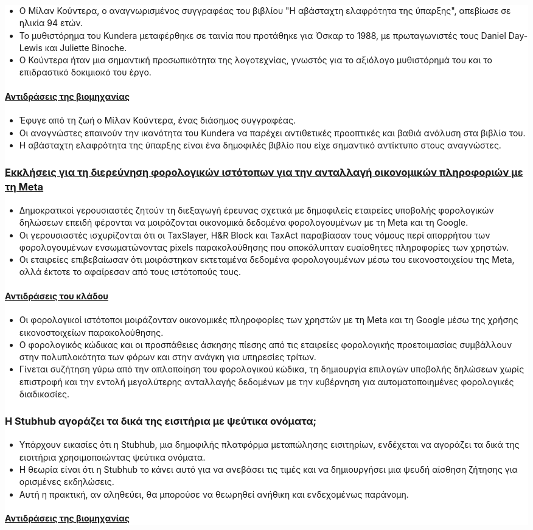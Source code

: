 - Ο Μίλαν Κούντερα, ο αναγνωρισμένος συγγραφέας του βιβλίου "Η αβάσταχτη ελαφρότητα της ύπαρξης", απεβίωσε σε ηλικία 94 ετών.
- Το μυθιστόρημα του Kundera μεταφέρθηκε σε ταινία που προτάθηκε για Όσκαρ το 1988, με πρωταγωνιστές τους Daniel Day-Lewis και Juliette Binoche.
- Ο Κούντερα ήταν μια σημαντική προσωπικότητα της λογοτεχνίας, γνωστός για το αξιόλογο μυθιστόρημά του και το επιδραστικό δοκιμιακό του έργο.

#### [Αντιδράσεις της βιομηχανίας](http://news.ycombinator.com/item?id=36692962)

- Έφυγε από τη ζωή ο Μίλαν Κούντερα, ένας διάσημος συγγραφέας.
- Οι αναγνώστες επαινούν την ικανότητα του Kundera να παρέχει αντιθετικές προοπτικές και βαθιά ανάλυση στα βιβλία του.
- Η αβάσταχτη ελαφρότητα της ύπαρξης είναι ένα δημοφιλές βιβλίο που είχε σημαντικό αντίκτυπο στους αναγνώστες.

### [Εκκλήσεις για τη διερεύνηση φορολογικών ιστότοπων για την ανταλλαγή οικονομικών πληροφοριών με τη Meta](https://www.theverge.com/2023/7/12/23791496/meta-google-tax-filing-warren-sanders-pixel)

- Δημοκρατικοί γερουσιαστές ζητούν τη διεξαγωγή έρευνας σχετικά με δημοφιλείς εταιρείες υποβολής φορολογικών δηλώσεων επειδή φέρονται να μοιράζονται οικονομικά δεδομένα φορολογουμένων με τη Meta και τη Google.
- Οι γερουσιαστές ισχυρίζονται ότι οι TaxSlayer, H&R Block και TaxAct παραβίασαν τους νόμους περί απορρήτου των φορολογουμένων ενσωματώνοντας pixels παρακολούθησης που αποκάλυπταν ευαίσθητες πληροφορίες των χρηστών.
- Οι εταιρείες επιβεβαίωσαν ότι μοιράστηκαν εκτεταμένα δεδομένα φορολογουμένων μέσω του εικονοστοιχείου της Meta, αλλά έκτοτε το αφαίρεσαν από τους ιστότοπούς τους.

#### [Αντιδράσεις του κλάδου](http://news.ycombinator.com/item?id=36693994)

- Οι φορολογικοί ιστότοποι μοιράζονταν οικονομικές πληροφορίες των χρηστών με τη Meta και τη Google μέσω της χρήσης εικονοστοιχείων παρακολούθησης.
- Ο φορολογικός κώδικας και οι προσπάθειες άσκησης πίεσης από τις εταιρείες φορολογικής προετοιμασίας συμβάλλουν στην πολυπλοκότητα των φόρων και στην ανάγκη για υπηρεσίες τρίτων.
- Γίνεται συζήτηση γύρω από την απλοποίηση του φορολογικού κώδικα, τη δημιουργία επιλογών υποβολής δηλώσεων χωρίς επιστροφή και την εντολή μεγαλύτερης ανταλλαγής δεδομένων με την κυβέρνηση για αυτοματοποιημένες φορολογικές διαδικασίες.

### Η Stubhub αγοράζει τα δικά της εισιτήρια με ψεύτικα ονόματα;

- Υπάρχουν εικασίες ότι η Stubhub, μια δημοφιλής πλατφόρμα μεταπώλησης εισιτηρίων, ενδέχεται να αγοράζει τα δικά της εισιτήρια χρησιμοποιώντας ψεύτικα ονόματα.
- Η θεωρία είναι ότι η Stubhub το κάνει αυτό για να ανεβάσει τις τιμές και να δημιουργήσει μια ψευδή αίσθηση ζήτησης για ορισμένες εκδηλώσεις.
- Αυτή η πρακτική, αν αληθεύει, θα μπορούσε να θεωρηθεί ανήθικη και ενδεχομένως παράνομη.

#### [Αντιδράσεις της βιομηχανίας](http://news.ycombinator.com/item?id=36695633)
